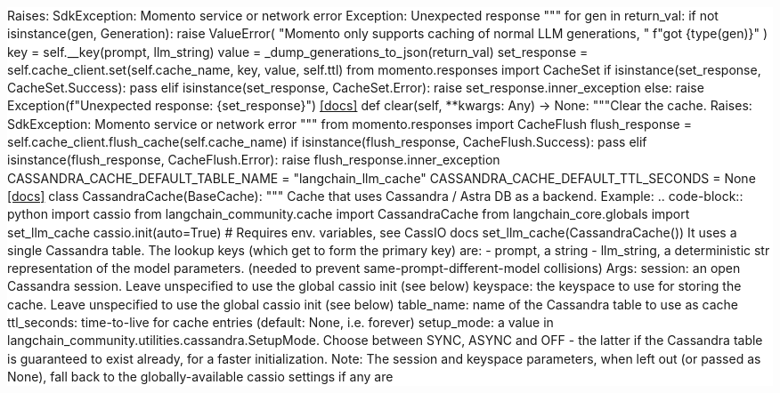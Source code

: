Raises:                 SdkException: Momento service or network error                 Exception: Unexpected response             """             for gen in return_val:                 if not isinstance(gen, Generation):                     raise ValueError(                         "Momento only supports caching of normal LLM generations, "                         f"got {type(gen)}"                     )             key = self.__key(prompt, llm_string)             value = _dump_generations_to_json(return_val)             set_response = self.cache_client.set(self.cache_name, key, value, self.ttl)             from momento.responses import CacheSet                  if isinstance(set_response, CacheSet.Success):                 pass             elif isinstance(set_response, CacheSet.Error):                 raise set_response.inner_exception             else:                 raise Exception(f"Unexpected response: {set_response}")                                        [[docs]](https://python.langchain.com/api_reference/community/cache/langchain_community.cache.MomentoCache.html#langchain_community.cache.MomentoCache.clear)         def clear(self, **kwargs: Any) -> None:             """Clear the cache.                  Raises:                 SdkException: Momento service or network error             """             from momento.responses import CacheFlush                  flush_response = self.cache_client.flush_cache(self.cache_name)             if isinstance(flush_response, CacheFlush.Success):                 pass             elif isinstance(flush_response, CacheFlush.Error):                 raise flush_response.inner_exception                                             CASSANDRA_CACHE_DEFAULT_TABLE_NAME = "langchain_llm_cache"     CASSANDRA_CACHE_DEFAULT_TTL_SECONDS = None                              [[docs]](https://python.langchain.com/api_reference/community/cache/langchain_community.cache.CassandraCache.html#langchain_community.cache.CassandraCache)     class CassandraCache(BaseCache):         """         Cache that uses Cassandra / Astra DB as a backend.              Example:                  .. code-block:: python                      import cassio                      from langchain_community.cache import CassandraCache                 from langchain_core.globals import set_llm_cache                      cassio.init(auto=True)  # Requires env. variables, see CassIO docs                      set_llm_cache(CassandraCache())              It uses a single Cassandra table.         The lookup keys (which get to form the primary key) are:             - prompt, a string             - llm_string, a deterministic str representation of the model parameters.               (needed to prevent same-prompt-different-model collisions)              Args:             session: an open Cassandra session.                 Leave unspecified to use the global cassio init (see below)             keyspace: the keyspace to use for storing the cache.                 Leave unspecified to use the global cassio init (see below)             table_name: name of the Cassandra table to use as cache             ttl_seconds: time-to-live for cache entries                 (default: None, i.e. forever)             setup_mode: a value in langchain_community.utilities.cassandra.SetupMode.                 Choose between SYNC, ASYNC and OFF - the latter if the Cassandra                 table is guaranteed to exist already, for a faster initialization.              Note:             The session and keyspace parameters, when left out (or passed as None),             fall back to the globally-available cassio settings if any are